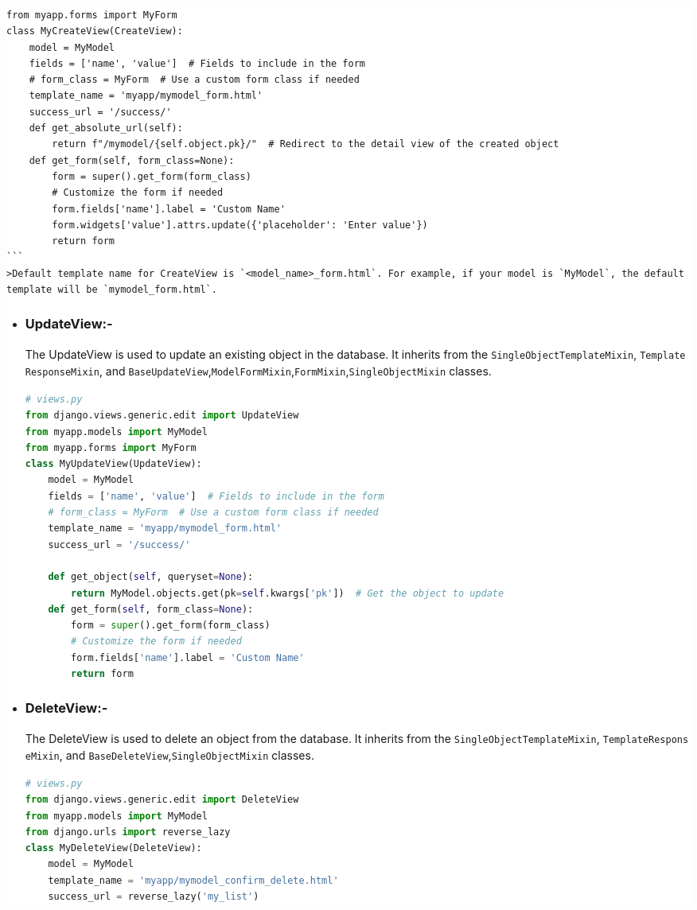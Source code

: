     from myapp.forms import MyForm
    class MyCreateView(CreateView):
        model = MyModel
        fields = ['name', 'value']  # Fields to include in the form
        # form_class = MyForm  # Use a custom form class if needed
        template_name = 'myapp/mymodel_form.html'
        success_url = '/success/'
        def get_absolute_url(self):
            return f"/mymodel/{self.object.pk}/"  # Redirect to the detail view of the created object
        def get_form(self, form_class=None):
            form = super().get_form(form_class)
            # Customize the form if needed
            form.fields['name'].label = 'Custom Name'
            form.widgets['value'].attrs.update({'placeholder': 'Enter value'})
            return form
    ```
    >Default template name for CreateView is `<model_name>_form.html`. For example, if your model is `MyModel`, the default template will be `mymodel_form.html`.
- ### UpdateView:-
    The UpdateView is used to update an existing object in the database. It inherits from the `SingleObjectTemplateMixin`, `TemplateResponseMixin`, and `BaseUpdateView`,`ModelFormMixin`,`FormMixin`,`SingleObjectMixin` classes.
    
    ```python
    # views.py
    from django.views.generic.edit import UpdateView
    from myapp.models import MyModel
    from myapp.forms import MyForm
    class MyUpdateView(UpdateView):
        model = MyModel
        fields = ['name', 'value']  # Fields to include in the form
        # form_class = MyForm  # Use a custom form class if needed
        template_name = 'myapp/mymodel_form.html'
        success_url = '/success/'
        
        def get_object(self, queryset=None):
            return MyModel.objects.get(pk=self.kwargs['pk'])  # Get the object to update
        def get_form(self, form_class=None):
            form = super().get_form(form_class)
            # Customize the form if needed
            form.fields['name'].label = 'Custom Name'
            return form
    ```
- ### DeleteView:- 
    The DeleteView is used to delete an object from the database. It inherits from the `SingleObjectTemplateMixin`, `TemplateResponseMixin`, and `BaseDeleteView`,`SingleObjectMixin` classes.
    ```python
    # views.py
    from django.views.generic.edit import DeleteView
    from myapp.models import MyModel
    from django.urls import reverse_lazy
    class MyDeleteView(DeleteView):
        model = MyModel
        template_name = 'myapp/mymodel_confirm_delete.html'
        success_url = reverse_lazy('my_list')